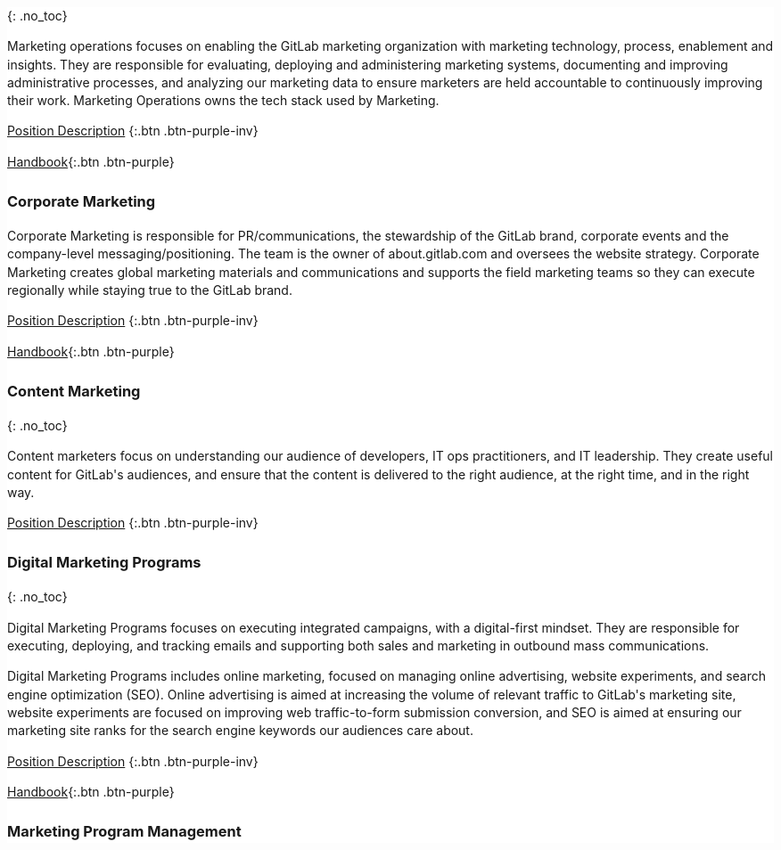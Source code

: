 {: .no_toc}

Marketing operations focuses on enabling the GitLab marketing organization with marketing technology, process, enablement and insights. They are responsible for evaluating, deploying and administering marketing systems, documenting and improving administrative processes, and analyzing our marketing data to ensure marketers are held accountable to continuously improving their work. Marketing Operations owns the tech stack used by Marketing.

[Position Description](/job-families/marketing/marketing-operations-manager/)
{:.btn .btn-purple-inv}

[Handbook][Marketing Operations]{:.btn .btn-purple}

### Corporate Marketing

Corporate Marketing is responsible for PR/communications, the stewardship of the GitLab brand, corporate events and the company-level messaging/positioning. The team is the owner of about.gitlab.com and oversees the website strategy. Corporate Marketing creates global marketing materials and communications and supports the field marketing teams so they can execute regionally while staying true to the GitLab brand.

[Position Description](/job-families/marketing/corporate-events-manager/)
{:.btn .btn-purple-inv}

[Handbook][Corporate Marketing]{:.btn .btn-purple}

### Content Marketing

{: .no_toc}

Content marketers focus on understanding our audience of developers, IT ops practitioners, and IT leadership. They create useful content for GitLab's audiences, and ensure that the content is delivered to the right audience, at the right time, and in the right way.

[Position Description](/job-families/marketing/content-editor/)
{:.btn .btn-purple-inv}

### Digital Marketing Programs

{: .no_toc}

Digital Marketing Programs focuses on executing integrated campaigns, with a digital-first mindset. They are responsible for executing, deploying, and tracking emails and supporting both sales and marketing in outbound mass communications.

Digital Marketing Programs includes online marketing, focused on managing online advertising, website experiments, and search engine optimization (SEO). Online advertising is aimed at increasing the volume of relevant traffic to GitLab's marketing site, website experiments are focused on improving web traffic-to-form submission conversion, and SEO is aimed at ensuring our marketing site ranks for the search engine keywords our audiences care about.

[Position Description](/job-families/marketing/digital-marketing-programs-manager/)
{:.btn .btn-purple-inv}

[Handbook][Digital Marketing Programs]{:.btn .btn-purple}

### Marketing Program Management


[cmo]: /job-families/chief-marketing-officer/
[create a ToC]: /handbook/markdown-guide/#table-of-contents-toc
[Markdown Style Guide]: /handbook/markdown-guide/
[Blog]: /handbook/marketing/blog/
[Website]: /handbook/marketing/website/
[Campaigns]: /handbook/marketing/campaigns/
[Growth Marketing]: /handbook/marketing/growth-marketing/
[Brand And Digital Design]: /handbook/marketing/growth-marketing/brand-and-digital-design
[Global Content]: /handbook/marketing/growth-marketing/content/
[Editorial]: /handbook/marketing/growth-marketing/content/editorial-team/
[Community Relations]: /handbook/marketing/community-relations/
[Community Advocacy]: /handbook/marketing/community-relations/community-advocacy/
[Code Contributor Program]: /handbook/marketing/community-relations/code-contributor-program/
[Evangelist Program]: /handbook/marketing/community-relations/evangelist-program/
[Education Program]: /handbook/marketing/community-relations/education-program/
[Open Source Program]: /handbook/marketing/community-relations/opensource-program/
[Corporate Marketing]: /handbook/marketing/corporate-marketing
[Design]: /handbook/marketing/corporate-marketing/#design
[Field Marketing]: /handbook/marketing/revenue-marketing/field-marketing/
[Account Based Marketing]: /handbook/marketing/revenue-marketing/account-based-marketing
[Revenue Marketing]: /handbook/marketing/revenue-marketing/
[Marketing Programs]: /handbook/marketing/revenue-marketing/digital-marketing-programs/marketing-programs/
[Marketing Operations]: /handbook/marketing/marketing-operations/
[Digital Marketing Programs]: /handbook/marketing/revenue-marketing/digital-marketing-programs/
[Partner Marketing]: /handbook/marketing/product-marketing/partner-marketing/
[Strategic Marketing]: /handbook/marketing/product-marketing/
[Business Operations]: /handbook/business-ops/
[Sales Development Representative]: /handbook/marketing/revenue-marketing/sdr/
[Outbound SDR]: /handbook/marketing/revenue-marketing/sdr/#how-to-sdr
[Social Marketing]: /handbook/marketing/corporate-marketing/social-marketing/
[Team Member Social Media Guidelines]: /handbook/marketing/social-media-guidelines/
[Swag]: /handbook/marketing/corporate-marketing#swag
[Corporate Marketing Events]: /handbook/marketing/corporate-marketing/#corporate-events
[Events]: /handbook/marketing/events/
[Marketing Career Development]: /handbook/marketing/career-development
[Emergency Response]: /handbook/marketing/emergency-response
